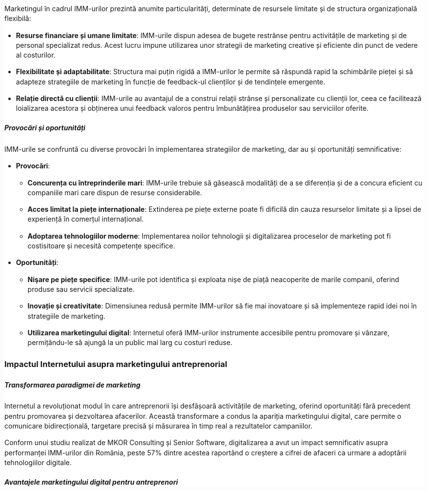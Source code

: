 Marketingul în cadrul IMM-urilor prezintă anumite particularități, determinate de resursele limitate și de structura organizațională flexibilă:​

- **Resurse financiare și umane limitate**: IMM-urile dispun adesea de bugete restrânse pentru activitățile de marketing și de personal specializat redus. Acest lucru impune utilizarea unor strategii de marketing creative și eficiente din punct de vedere al costurilor. 

- **Flexibilitate și adaptabilitate**: Structura mai puțin rigidă a IMM-urilor le permite să răspundă rapid la schimbările pieței și să adapteze strategiile de marketing în funcție de feedback-ul clienților și de tendințele emergente.​

- **Relație directă cu clienții**: IMM-urile au avantajul de a construi relații strânse și personalizate cu clienții lor, ceea ce facilitează loializarea acestora și obținerea unui feedback valoros pentru îmbunătățirea produselor sau serviciilor oferite.

##### Provocări și oportunități

IMM-urile se confruntă cu diverse provocări în implementarea strategiilor de marketing, dar au și oportunități semnificative:​

- **Provocări**:
  
  - **Concurența cu întreprinderile mari**: IMM-urile trebuie să găsească modalități de a se diferenția și de a concura eficient cu companiile mari care dispun de resurse considerabile.​
  
  - **Acces limitat la piețe internaționale**: Extinderea pe piețe externe poate fi dificilă din cauza resurselor limitate și a lipsei de experiență în comerțul internațional.​
  
  - **Adoptarea tehnologiilor moderne**: Implementarea noilor tehnologii și digitalizarea proceselor de marketing pot fi costisitoare și necesită competențe specifice.​

- **Oportunități**:
  
  - **Nişare pe piețe specifice**: IMM-urile pot identifica și exploata nișe de piață neacoperite de marile companii, oferind produse sau servicii specializate.​
  
  - **Inovație și creativitate**: Dimensiunea redusă permite IMM-urilor să fie mai inovatoare și să implementeze rapid idei noi în strategiile de marketing.​
  
  - **Utilizarea marketingului digital**: Internetul oferă IMM-urilor instrumente accesibile pentru promovare și vânzare, permițându-le să ajungă la un public mai larg cu costuri reduse.​

### Impactul Internetului asupra marketingului antreprenorial

##### Transformarea paradigmei de marketing

Internetul a revoluționat modul în care antreprenorii își desfășoară activitățile de marketing, oferind oportunități fără precedent pentru promovarea și dezvoltarea afacerilor. Această transformare a condus la apariția marketingului digital, care permite o comunicare bidirecțională, targetare precisă și măsurarea în timp real a rezultatelor campaniilor.​

Conform unui studiu realizat de MKOR Consulting și Senior Software, digitalizarea a avut un impact semnificativ asupra performanței IMM-urilor din România, peste 57% dintre acestea raportând o creștere a cifrei de afaceri ca urmare a adoptării tehnologiilor digitale.

##### Avantajele marketingului digital pentru antreprenori
